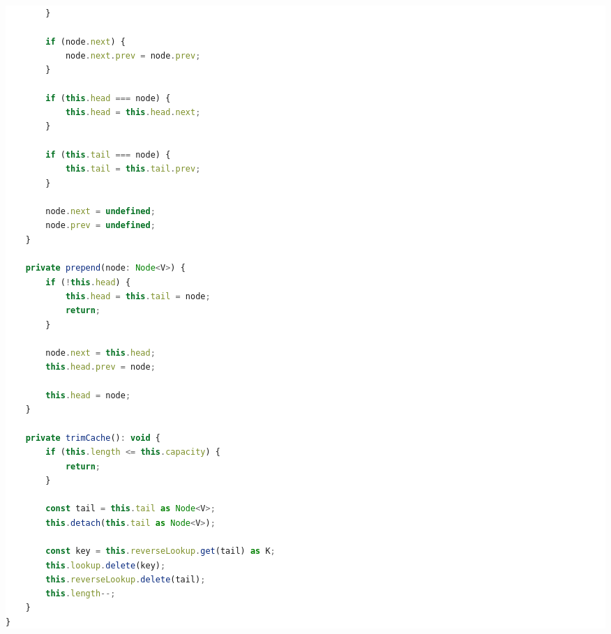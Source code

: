 ```js
        }

        if (node.next) {
            node.next.prev = node.prev;
        }

        if (this.head === node) {
            this.head = this.head.next;
        }

        if (this.tail === node) {
            this.tail = this.tail.prev;
        }

        node.next = undefined;
        node.prev = undefined;
    }

    private prepend(node: Node<V>) {
        if (!this.head) {
            this.head = this.tail = node;
            return;
        }

        node.next = this.head;
        this.head.prev = node;

        this.head = node;
    }

    private trimCache(): void {
        if (this.length <= this.capacity) {
            return;
        }

        const tail = this.tail as Node<V>;
        this.detach(this.tail as Node<V>);

        const key = this.reverseLookup.get(tail) as K;
        this.lookup.delete(key);
        this.reverseLookup.delete(tail);
        this.length--;
    }
}
```